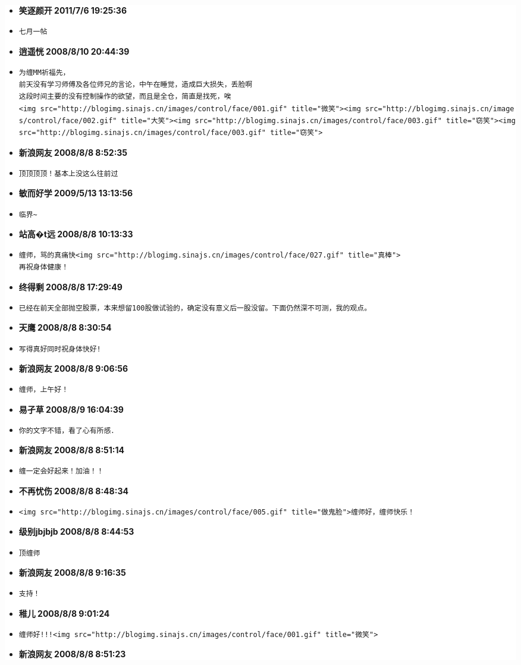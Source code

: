   ```
  ```
- **笑逐颜开 2011/7/6 19:25:36**
- ```
  七月一帖
  ```
- **逍遥恍 2008/8/10 20:44:39**
- ```
  为缠MM祈福先，
  前天没有学习师傅及各位师兄的言论，中午在睡觉，造成巨大损失，丢脸啊
  这段时间主要的没有控制操作的欲望，而且是全仓，简直是找死，唉
  <img src="http://blogimg.sinajs.cn/images/control/face/001.gif" title="微笑"><img src="http://blogimg.sinajs.cn/images/control/face/002.gif" title="大笑"><img src="http://blogimg.sinajs.cn/images/control/face/003.gif" title="窃笑"><img src="http://blogimg.sinajs.cn/images/control/face/003.gif" title="窃笑">
  ```
- **新浪网友 2008/8/8 8:52:35**
- ```
  顶顶顶顶！基本上没这么往前过
  ```
- **敏而好学 2009/5/13 13:13:56**
- ```
  临界~
  ```
- **站高�t远 2008/8/8 10:13:33**
- ```
  缠师，骂的真痛快<img src="http://blogimg.sinajs.cn/images/control/face/027.gif" title="真棒">
  再祝身体健康！
  ```
- **终得剩 2008/8/8 17:29:49**
- ```
  已经在前天全部抛空股票，本来想留100股做试验的，确定没有意义后一股没留。下面仍然深不可测，我的观点。
  ```
- **天鹰 2008/8/8 8:30:54**
- ```
  写得真好同时祝身体快好!
  ```
- **新浪网友 2008/8/8 9:06:56**
- ```
  缠师，上午好！
  ```
- **易孑草 2008/8/9 16:04:39**
- ```
  你的文字不错，看了心有所感．
  ```
- **新浪网友 2008/8/8 8:51:14**
- ```
  缠一定会好起来！加油！！
  ```
- **不再忧伤 2008/8/8 8:48:34**
- ```
  <img src="http://blogimg.sinajs.cn/images/control/face/005.gif" title="做鬼脸">缠师好，缠师快乐！
  ```
- **级别jbjbjb 2008/8/8 8:44:53**
- ```
  顶缠师
  ```
- **新浪网友 2008/8/8 9:16:35**
- ```
  支持！
  ```
- **稚儿 2008/8/8 9:01:24**
- ```
  缠师好!!!<img src="http://blogimg.sinajs.cn/images/control/face/001.gif" title="微笑">
  ```
- **新浪网友 2008/8/8 8:51:23**